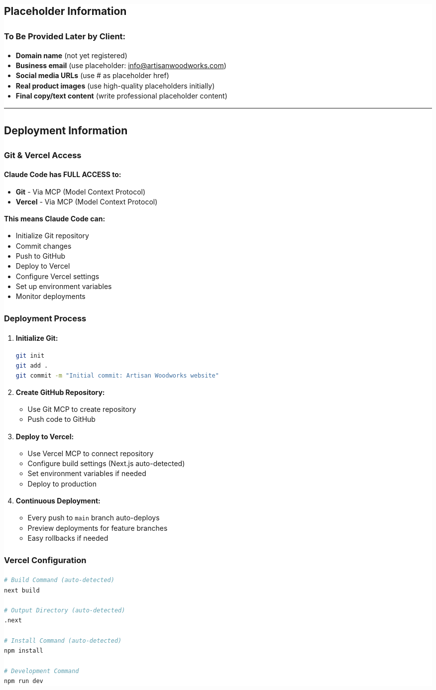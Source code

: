 ## Placeholder Information

### To Be Provided Later by Client:
- **Domain name** (not yet registered)
- **Business email** (use placeholder: info@artisanwoodworks.com)
- **Social media URLs** (use # as placeholder href)
- **Real product images** (use high-quality placeholders initially)
- **Final copy/text content** (write professional placeholder content)

---

## Deployment Information

### Git & Vercel Access
**Claude Code has FULL ACCESS to:**
- **Git** - Via MCP (Model Context Protocol)
- **Vercel** - Via MCP (Model Context Protocol)

**This means Claude Code can:**
- Initialize Git repository
- Commit changes
- Push to GitHub
- Deploy to Vercel
- Configure Vercel settings
- Set up environment variables
- Monitor deployments

### Deployment Process
1. **Initialize Git:**
   ```bash
   git init
   git add .
   git commit -m "Initial commit: Artisan Woodworks website"
   ```

2. **Create GitHub Repository:**
   - Use Git MCP to create repository
   - Push code to GitHub

3. **Deploy to Vercel:**
   - Use Vercel MCP to connect repository
   - Configure build settings (Next.js auto-detected)
   - Set environment variables if needed
   - Deploy to production

4. **Continuous Deployment:**
   - Every push to `main` branch auto-deploys
   - Preview deployments for feature branches
   - Easy rollbacks if needed

### Vercel Configuration
```bash
# Build Command (auto-detected)
next build

# Output Directory (auto-detected)
.next

# Install Command (auto-detected)
npm install

# Development Command
npm run dev
```